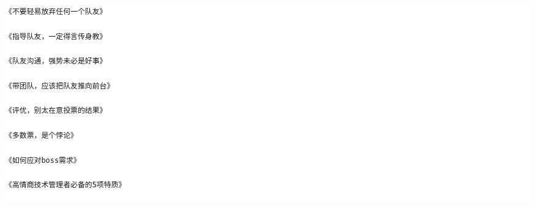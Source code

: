 ```
《不要轻易放弃任何一个队友》

《指导队友，一定得言传身教》

《队友沟通，强势未必是好事》

《带团队，应该把队友推向前台》

《评优，别太在意投票的结果》

《多数票，是个悖论》

《如何应对boss需求》

《高情商技术管理者必备的5项特质》


```